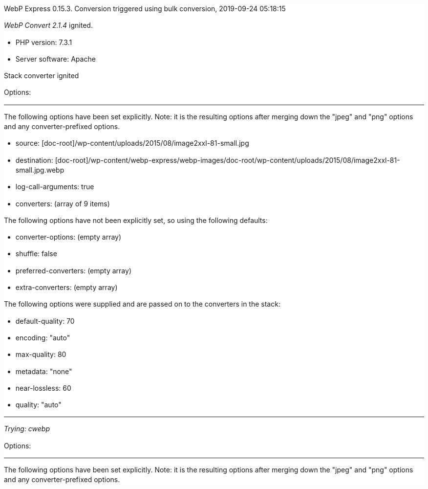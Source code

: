 WebP Express 0.15.3. Conversion triggered using bulk conversion, 2019-09-24 05:18:15


*WebP Convert 2.1.4*  ignited.

- PHP version: 7.3.1

- Server software: Apache


Stack converter ignited


Options:

------------

The following options have been set explicitly. Note: it is the resulting options after merging down the "jpeg" and "png" options and any converter-prefixed options.

- source: [doc-root]/wp-content/uploads/2015/08/image2xxl-81-small.jpg

- destination: [doc-root]/wp-content/webp-express/webp-images/doc-root/wp-content/uploads/2015/08/image2xxl-81-small.jpg.webp

- log-call-arguments: true

- converters: (array of 9 items)


The following options have not been explicitly set, so using the following defaults:

- converter-options: (empty array)

- shuffle: false

- preferred-converters: (empty array)

- extra-converters: (empty array)


The following options were supplied and are passed on to the converters in the stack:

- default-quality: 70

- encoding: "auto"

- max-quality: 80

- metadata: "none"

- near-lossless: 60

- quality: "auto"

------------



*Trying: cwebp* 


Options:

------------

The following options have been set explicitly. Note: it is the resulting options after merging down the "jpeg" and "png" options and any converter-prefixed options.
